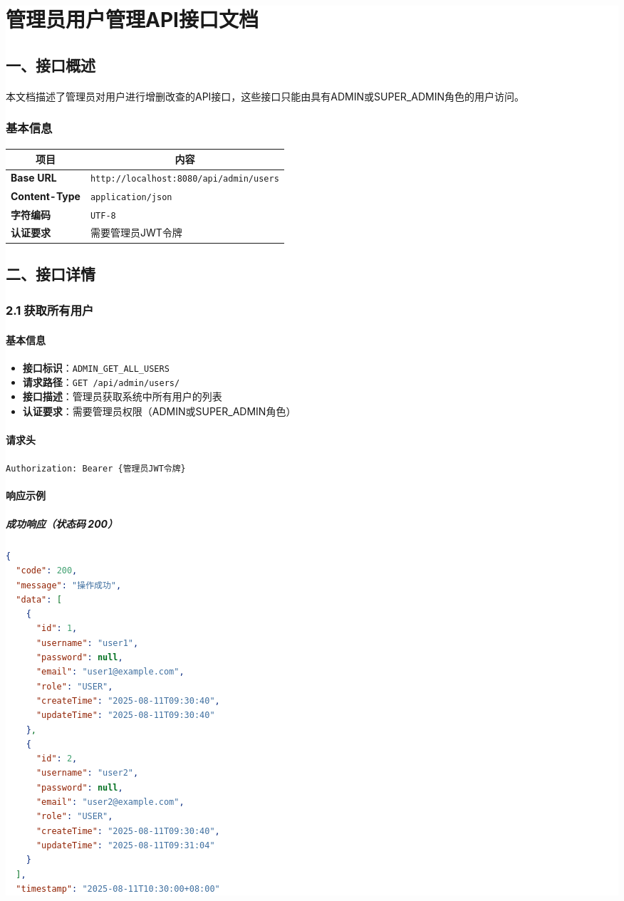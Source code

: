 # 管理员用户管理API接口文档

## 一、接口概述

本文档描述了管理员对用户进行增删改查的API接口，这些接口只能由具有ADMIN或SUPER_ADMIN角色的用户访问。

### 基本信息

| 项目             | 内容                           |
| ---------------- | ------------------------------ |
| **Base URL**     | `http://localhost:8080/api/admin/users` |
| **Content-Type** | `application/json`             |
| **字符编码**     | `UTF-8`                        |
| **认证要求**     | 需要管理员JWT令牌              |

## 二、接口详情

### 2.1 获取所有用户

#### 基本信息

- **接口标识**：`ADMIN_GET_ALL_USERS`
- **请求路径**：`GET /api/admin/users/`
- **接口描述**：管理员获取系统中所有用户的列表
- **认证要求**：需要管理员权限（ADMIN或SUPER_ADMIN角色）

#### 请求头

```
Authorization: Bearer {管理员JWT令牌}
```

#### 响应示例

##### 成功响应（状态码 200）

```json
{
  "code": 200,
  "message": "操作成功",
  "data": [
    {
      "id": 1,
      "username": "user1",
      "password": null,
      "email": "user1@example.com",
      "role": "USER",
      "createTime": "2025-08-11T09:30:40",
      "updateTime": "2025-08-11T09:30:40"
    },
    {
      "id": 2,
      "username": "user2",
      "password": null,
      "email": "user2@example.com",
      "role": "USER",
      "createTime": "2025-08-11T09:30:40",
      "updateTime": "2025-08-11T09:31:04"
    }
  ],
  "timestamp": "2025-08-11T10:30:00+08:00"
```